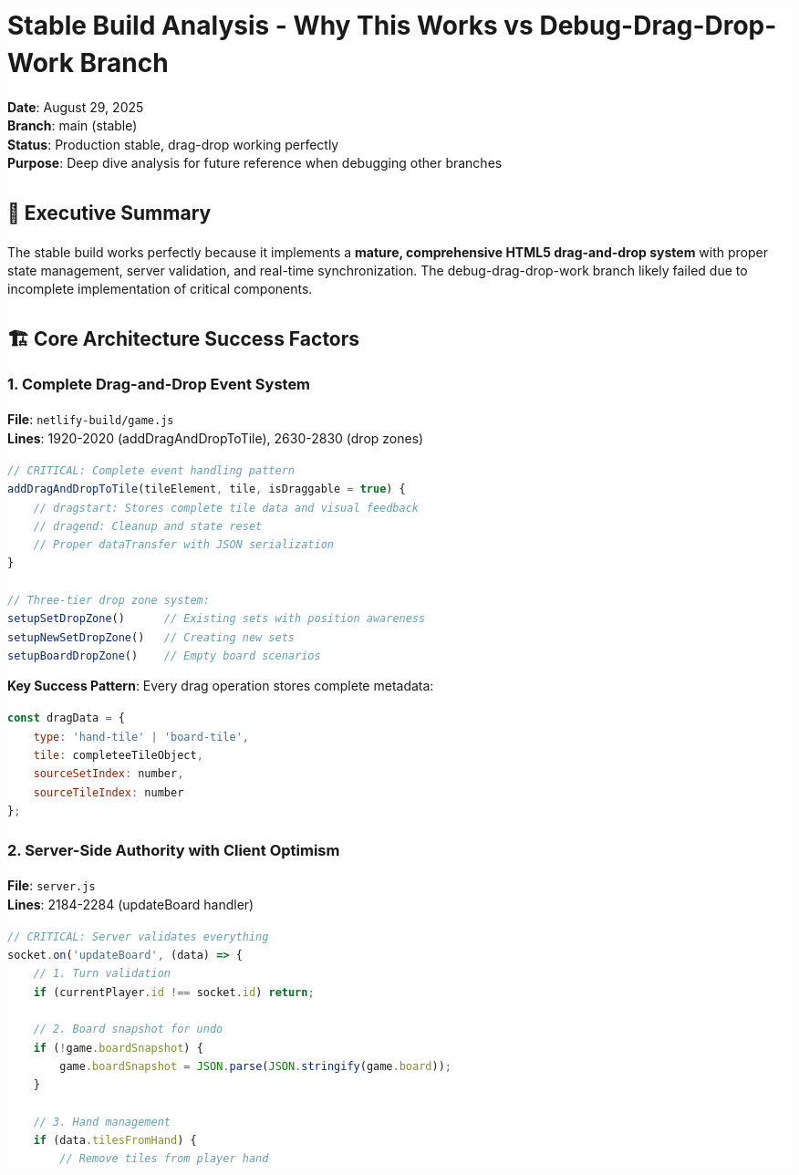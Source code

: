 # Stable Build Analysis - Why This Works vs Debug-Drag-Drop-Work Branch

**Date**: August 29, 2025  
**Branch**: main (stable)  
**Status**: Production stable, drag-drop working perfectly  
**Purpose**: Deep dive analysis for future reference when debugging other branches

## 🎯 Executive Summary

The stable build works perfectly because it implements a **mature, comprehensive HTML5 drag-and-drop system** with proper state management, server validation, and real-time synchronization. The debug-drag-drop-work branch likely failed due to incomplete implementation of critical components.

## 🏗️ Core Architecture Success Factors

### 1. Complete Drag-and-Drop Event System

**File**: `netlify-build/game.js`  
**Lines**: 1920-2020 (addDragAndDropToTile), 2630-2830 (drop zones)

```javascript
// CRITICAL: Complete event handling pattern
addDragAndDropToTile(tileElement, tile, isDraggable = true) {
    // dragstart: Stores complete tile data and visual feedback
    // dragend: Cleanup and state reset
    // Proper dataTransfer with JSON serialization
}

// Three-tier drop zone system:
setupSetDropZone()      // Existing sets with position awareness
setupNewSetDropZone()   // Creating new sets
setupBoardDropZone()    // Empty board scenarios
```

**Key Success Pattern**: Every drag operation stores complete metadata:
```javascript
const dragData = {
    type: 'hand-tile' | 'board-tile',
    tile: completeeTileObject,
    sourceSetIndex: number,
    sourceTileIndex: number
};
```

### 2. Server-Side Authority with Client Optimism

**File**: `server.js`  
**Lines**: 2184-2284 (updateBoard handler)

```javascript
// CRITICAL: Server validates everything
socket.on('updateBoard', (data) => {
    // 1. Turn validation
    if (currentPlayer.id !== socket.id) return;
    
    // 2. Board snapshot for undo
    if (!game.boardSnapshot) {
        game.boardSnapshot = JSON.parse(JSON.stringify(game.board));
    }
    
    // 3. Hand management
    if (data.tilesFromHand) {
        // Remove tiles from player hand
```